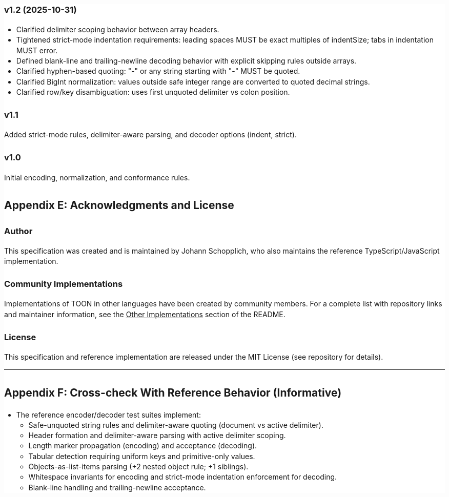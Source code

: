 ### v1.2 (2025-10-31)

- Clarified delimiter scoping behavior between array headers.
- Tightened strict-mode indentation requirements: leading spaces MUST be exact multiples of indentSize; tabs in indentation MUST error.
- Defined blank-line and trailing-newline decoding behavior with explicit skipping rules outside arrays.
- Clarified hyphen-based quoting: "-" or any string starting with "-" MUST be quoted.
- Clarified BigInt normalization: values outside safe integer range are converted to quoted decimal strings.
- Clarified row/key disambiguation: uses first unquoted delimiter vs colon position.

### v1.1

Added strict-mode rules, delimiter-aware parsing, and decoder options (indent, strict).

### v1.0

Initial encoding, normalization, and conformance rules.

## Appendix E: Acknowledgments and License

### Author

This specification was created and is maintained by Johann Schopplich, who also maintains the reference TypeScript/JavaScript implementation.

### Community Implementations

Implementations of TOON in other languages have been created by community members. For a complete list with repository links and maintainer information, see the [Other Implementations](https://github.com/johannschopplich/toon#other-implementations) section of the README.

### License

This specification and reference implementation are released under the MIT License (see repository for details).

---

## Appendix F: Cross-check With Reference Behavior (Informative)

- The reference encoder/decoder test suites implement:
  - Safe-unquoted string rules and delimiter-aware quoting (document vs active delimiter).
  - Header formation and delimiter-aware parsing with active delimiter scoping.
  - Length marker propagation (encoding) and acceptance (decoding).
  - Tabular detection requiring uniform keys and primitive-only values.
  - Objects-as-list-items parsing (+2 nested object rule; +1 siblings).
  - Whitespace invariants for encoding and strict-mode indentation enforcement for decoding.
  - Blank-line handling and trailing-newline acceptance.
